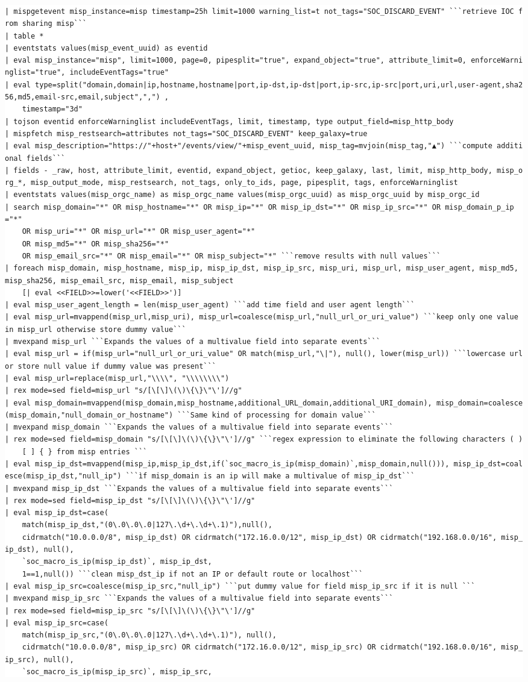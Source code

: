```
| mispgetevent misp_instance=misp timestamp=25h limit=1000 warning_list=t not_tags="SOC_DISCARD_EVENT" ```retrieve IOC from sharing misp```
| table * 
| eventstats values(misp_event_uuid) as eventid
| eval misp_instance="misp", limit=1000, page=0, pipesplit="true", expand_object="true", attribute_limit=0, enforceWarninglist="true", includeEventTags="true" 
| eval type=split("domain,domain|ip,hostname,hostname|port,ip-dst,ip-dst|port,ip-src,ip-src|port,uri,url,user-agent,sha256,md5,email-src,email,subject",",") ,
    timestamp="3d" 
| tojson eventid enforceWarninglist includeEventTags, limit, timestamp, type output_field=misp_http_body 
| mispfetch misp_restsearch=attributes not_tags="SOC_DISCARD_EVENT" keep_galaxy=true 
| eval misp_description="https://"+host+"/events/view/"+misp_event_uuid, misp_tag=mvjoin(misp_tag,"▲") ```compute additional fields```
| fields - _raw, host, attribute_limit, eventid, expand_object, getioc, keep_galaxy, last, limit, misp_http_body, misp_org_*, misp_output_mode, misp_restsearch, not_tags, only_to_ids, page, pipesplit, tags, enforceWarninglist
| eventstats values(misp_orgc_name) as misp_orgc_name values(misp_orgc_uuid) as misp_orgc_uuid by misp_orgc_id 
| search misp_domain="*" OR misp_hostname="*" OR misp_ip="*" OR misp_ip_dst="*" OR misp_ip_src="*" OR misp_domain_p_ip="*" 
    OR misp_uri="*" OR misp_url="*" OR misp_user_agent="*" 
    OR misp_md5="*" OR misp_sha256="*" 
    OR misp_email_src="*" OR misp_email="*" OR misp_subject="*" ```remove results with null values``` 
| foreach misp_domain, misp_hostname, misp_ip, misp_ip_dst, misp_ip_src, misp_uri, misp_url, misp_user_agent, misp_md5, misp_sha256, misp_email_src, misp_email, misp_subject 
    [| eval <<FIELD>>=lower('<<FIELD>>')] 
| eval misp_user_agent_length = len(misp_user_agent) ```add time field and user agent length``` 
| eval misp_url=mvappend(misp_url,misp_uri), misp_url=coalesce(misp_url,"null_url_or_uri_value") ```keep only one value in misp_url otherwise store dummy value``` 
| mvexpand misp_url ```Expands the values of a multivalue field into separate events```
| eval misp_url = if(misp_url="null_url_or_uri_value" OR match(misp_url,"\|"), null(), lower(misp_url)) ```lowercase url or store null value if dummy value was present``` 
| eval misp_url=replace(misp_url,"\\\\", "\\\\\\\\") 
| rex mode=sed field=misp_url "s/[\[\]\(\)\{\}\"\']//g" 
| eval misp_domain=mvappend(misp_domain,misp_hostname,additional_URL_domain,additional_URI_domain), misp_domain=coalesce(misp_domain,"null_domain_or_hostname") ```Same kind of processing for domain value``` 
| mvexpand misp_domain ```Expands the values of a multivalue field into separate events``` 
| rex mode=sed field=misp_domain "s/[\[\]\(\)\{\}\"\']//g" ```regex expression to eliminate the following characters ( ) 
    [ ] { } from misp entries ``` 
| eval misp_ip_dst=mvappend(misp_ip,misp_ip_dst,if(`soc_macro_is_ip(misp_domain)`,misp_domain,null())), misp_ip_dst=coalesce(misp_ip_dst,"null_ip") ```ìf misp_domain is an ip will make a multivalue of misp_ip_dst``` 
| mvexpand misp_ip_dst ```Expands the values of a multivalue field into separate events``` 
| rex mode=sed field=misp_ip_dst "s/[\[\]\(\)\{\}\"\']//g" 
| eval misp_ip_dst=case(
    match(misp_ip_dst,"(0\.0\.0\.0|127\.\d+\.\d+\.1)"),null(),
    cidrmatch("10.0.0.0/8", misp_ip_dst) OR cidrmatch("172.16.0.0/12", misp_ip_dst) OR cidrmatch("192.168.0.0/16", misp_ip_dst), null(),
    `soc_macro_is_ip(misp_ip_dst)`, misp_ip_dst,
    1==1,null()) ```clean misp_dst_ip if not an IP or default route or localhost``` 
| eval misp_ip_src=coalesce(misp_ip_src,"null_ip") ```put dummy value for field misp_ip_src if it is null ``` 
| mvexpand misp_ip_src ```Expands the values of a multivalue field into separate events``` 
| rex mode=sed field=misp_ip_src "s/[\[\]\(\)\{\}\"\']//g" 
| eval misp_ip_src=case(
    match(misp_ip_src,"(0\.0\.0\.0|127\.\d+\.\d+\.1)"), null(),
    cidrmatch("10.0.0.0/8", misp_ip_src) OR cidrmatch("172.16.0.0/12", misp_ip_src) OR cidrmatch("192.168.0.0/16", misp_ip_src), null(),
    `soc_macro_is_ip(misp_ip_src)`, misp_ip_src,
```